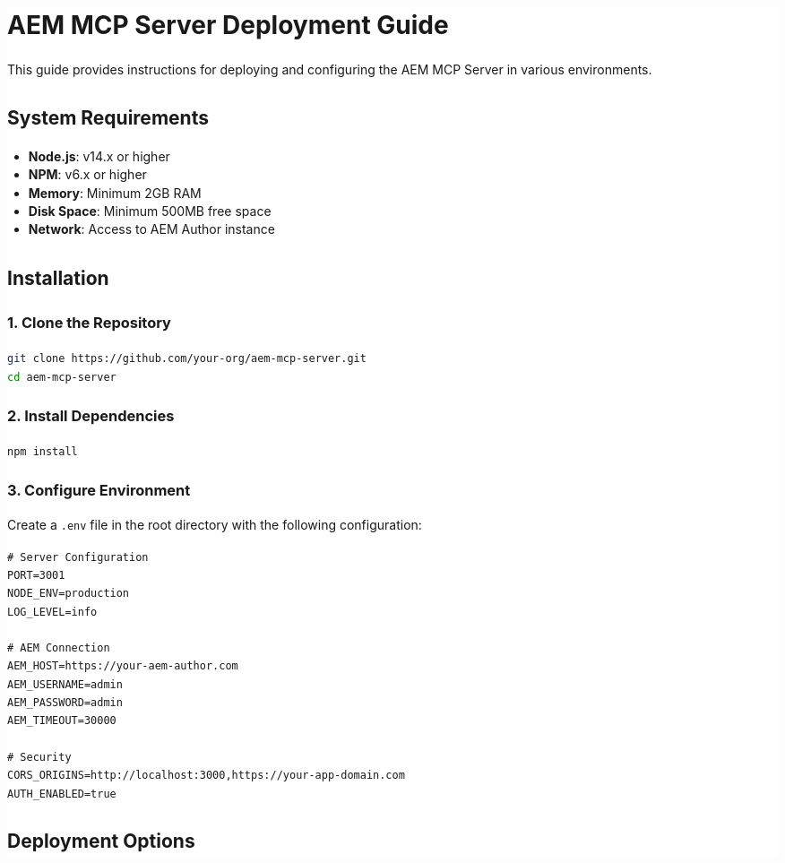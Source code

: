 # AEM MCP Server Deployment Guide

This guide provides instructions for deploying and configuring the AEM MCP Server in various environments.

## System Requirements

- **Node.js**: v14.x or higher
- **NPM**: v6.x or higher
- **Memory**: Minimum 2GB RAM
- **Disk Space**: Minimum 500MB free space
- **Network**: Access to AEM Author instance

## Installation

### 1. Clone the Repository

```bash
git clone https://github.com/your-org/aem-mcp-server.git
cd aem-mcp-server
```

### 2. Install Dependencies

```bash
npm install
```

### 3. Configure Environment

Create a `.env` file in the root directory with the following configuration:

```
# Server Configuration
PORT=3001
NODE_ENV=production
LOG_LEVEL=info

# AEM Connection
AEM_HOST=https://your-aem-author.com
AEM_USERNAME=admin
AEM_PASSWORD=admin
AEM_TIMEOUT=30000

# Security
CORS_ORIGINS=http://localhost:3000,https://your-app-domain.com
AUTH_ENABLED=true
```

## Deployment Options
